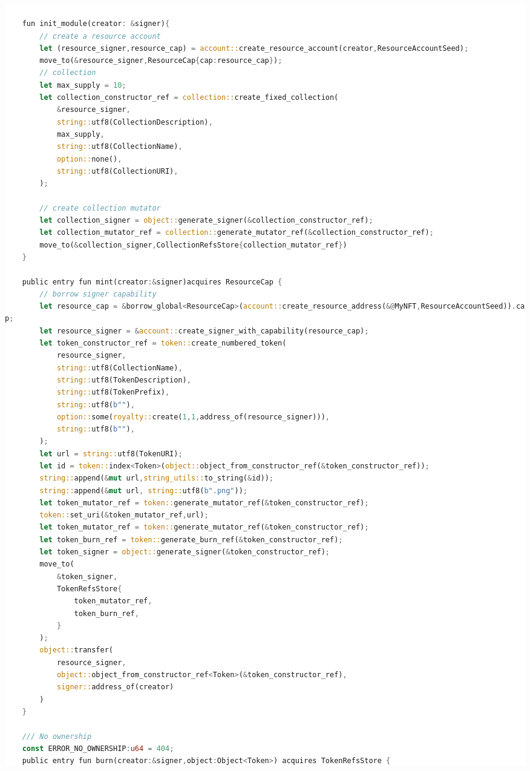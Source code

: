 ```rust

    fun init_module(creator: &signer){
        // create a resource account
        let (resource_signer,resource_cap) = account::create_resource_account(creator,ResourceAccountSeed);
        move_to(&resource_signer,ResourceCap{cap:resource_cap});
        // collection
        let max_supply = 10;
        let collection_constructor_ref = collection::create_fixed_collection(
            &resource_signer,
            string::utf8(CollectionDescription),
            max_supply,
            string::utf8(CollectionName),
            option::none(),
            string::utf8(CollectionURI),
        );

        // create collection mutator
        let collection_signer = object::generate_signer(&collection_constructor_ref);
        let collection_mutator_ref = collection::generate_mutator_ref(&collection_constructor_ref);
        move_to(&collection_signer,CollectionRefsStore{collection_mutator_ref})
    }

    public entry fun mint(creator:&signer)acquires ResourceCap {
        // borrow signer capability
        let resource_cap = &borrow_global<ResourceCap>(account::create_resource_address(&@MyNFT,ResourceAccountSeed)).cap;
        let resource_signer = &account::create_signer_with_capability(resource_cap);
        let token_constructor_ref = token::create_numbered_token(
            resource_signer,
            string::utf8(CollectionName),
            string::utf8(TokenDescription),
            string::utf8(TokenPrefix),
            string::utf8(b""),
            option::some(royalty::create(1,1,address_of(resource_signer))),
            string::utf8(b""),
        );
        let url = string::utf8(TokenURI);
        let id = token::index<Token>(object::object_from_constructor_ref(&token_constructor_ref));
        string::append(&mut url,string_utils::to_string(&id));
        string::append(&mut url, string::utf8(b".png"));
        let token_mutator_ref = token::generate_mutator_ref(&token_constructor_ref);
        token::set_uri(&token_mutator_ref,url);
        let token_mutator_ref = token::generate_mutator_ref(&token_constructor_ref);
        let token_burn_ref = token::generate_burn_ref(&token_constructor_ref);
        let token_signer = object::generate_signer(&token_constructor_ref);
        move_to(
            &token_signer,
            TokenRefsStore{
                token_mutator_ref,
                token_burn_ref,
            }
        );
        object::transfer(
            resource_signer,
            object::object_from_constructor_ref<Token>(&token_constructor_ref),
            signer::address_of(creator)
        )
    }

    /// No ownership
    const ERROR_NO_OWNERSHIP:u64 = 404;
    public entry fun burn(creator:&signer,object:Object<Token>) acquires TokenRefsStore {
```